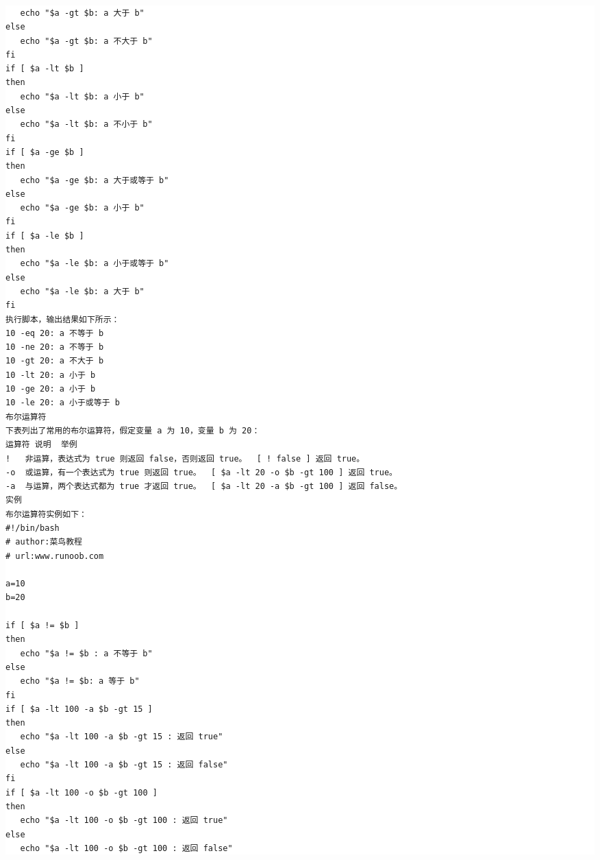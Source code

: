        echo "$a -gt $b: a 大于 b"
    else
       echo "$a -gt $b: a 不大于 b"
    fi
    if [ $a -lt $b ]
    then
       echo "$a -lt $b: a 小于 b"
    else
       echo "$a -lt $b: a 不小于 b"
    fi
    if [ $a -ge $b ]
    then
       echo "$a -ge $b: a 大于或等于 b"
    else
       echo "$a -ge $b: a 小于 b"
    fi
    if [ $a -le $b ]
    then
       echo "$a -le $b: a 小于或等于 b"
    else
       echo "$a -le $b: a 大于 b"
    fi
    执行脚本，输出结果如下所示：
    10 -eq 20: a 不等于 b
    10 -ne 20: a 不等于 b
    10 -gt 20: a 不大于 b
    10 -lt 20: a 小于 b
    10 -ge 20: a 小于 b
    10 -le 20: a 小于或等于 b
    布尔运算符
    下表列出了常用的布尔运算符，假定变量 a 为 10，变量 b 为 20：
    运算符	说明	举例
    !	非运算，表达式为 true 则返回 false，否则返回 true。	[ ! false ] 返回 true。
    -o	或运算，有一个表达式为 true 则返回 true。	[ $a -lt 20 -o $b -gt 100 ] 返回 true。
    -a	与运算，两个表达式都为 true 才返回 true。	[ $a -lt 20 -a $b -gt 100 ] 返回 false。
    实例
    布尔运算符实例如下：
    #!/bin/bash
    # author:菜鸟教程
    # url:www.runoob.com

    a=10
    b=20

    if [ $a != $b ]
    then
       echo "$a != $b : a 不等于 b"
    else
       echo "$a != $b: a 等于 b"
    fi
    if [ $a -lt 100 -a $b -gt 15 ]
    then
       echo "$a -lt 100 -a $b -gt 15 : 返回 true"
    else
       echo "$a -lt 100 -a $b -gt 15 : 返回 false"
    fi
    if [ $a -lt 100 -o $b -gt 100 ]
    then
       echo "$a -lt 100 -o $b -gt 100 : 返回 true"
    else
       echo "$a -lt 100 -o $b -gt 100 : 返回 false"